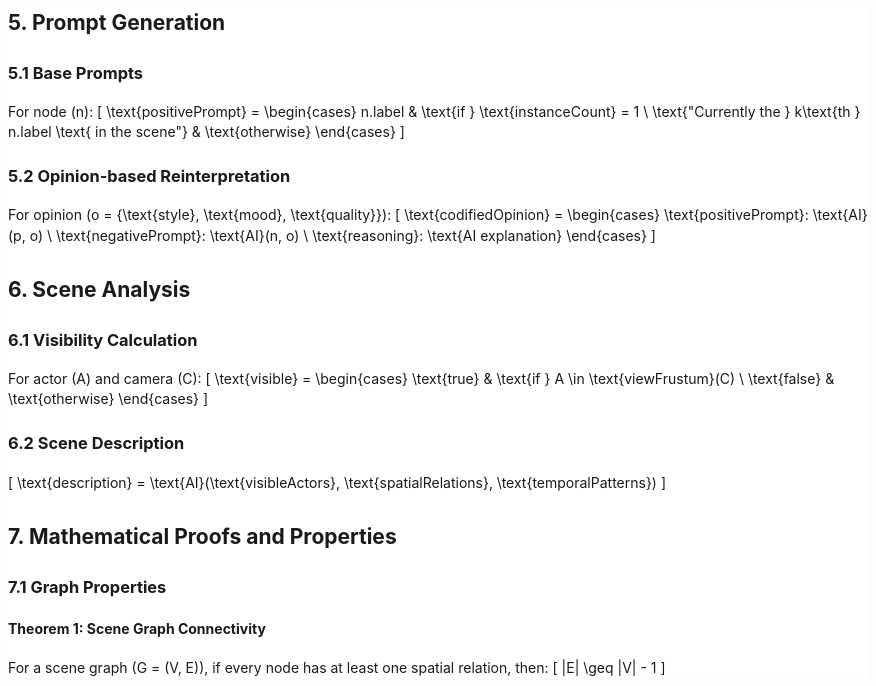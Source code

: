 ## 5. Prompt Generation

### 5.1 Base Prompts
For node \(n\):
\[
\text{positivePrompt} = \begin{cases}
    n.label & \text{if } \text{instanceCount} = 1 \\
    \text{"Currently the } k\text{th } n.label \text{ in the scene"} & \text{otherwise}
\end{cases}
\]

### 5.2 Opinion-based Reinterpretation
For opinion \(o = \{\text{style}, \text{mood}, \text{quality}\}\):
\[
\text{codifiedOpinion} = \begin{cases}
    \text{positivePrompt}: \text{AI}(p, o) \\
    \text{negativePrompt}: \text{AI}(n, o) \\
    \text{reasoning}: \text{AI explanation}
\end{cases}
\]

## 6. Scene Analysis

### 6.1 Visibility Calculation
For actor \(A\) and camera \(C\):
\[
\text{visible} = \begin{cases}
    \text{true} & \text{if } A \in \text{viewFrustum}(C) \\
    \text{false} & \text{otherwise}
\end{cases}
\]

### 6.2 Scene Description
\[
\text{description} = \text{AI}(\text{visibleActors}, \text{spatialRelations}, \text{temporalPatterns})
\]

## 7. Mathematical Proofs and Properties

### 7.1 Graph Properties

#### Theorem 1: Scene Graph Connectivity
For a scene graph \(G = (V, E)\), if every node has at least one spatial relation, then:
\[
|E| \geq |V| - 1
\]
